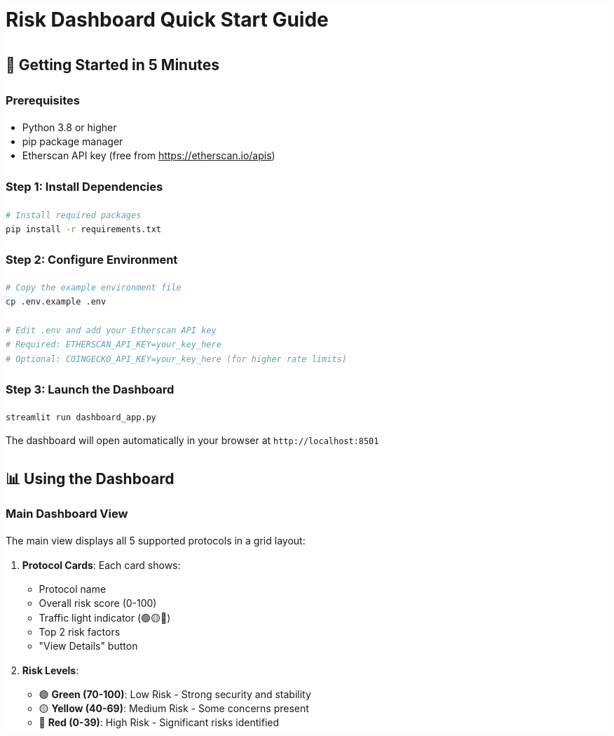 # Risk Dashboard Quick Start Guide

## 🚀 Getting Started in 5 Minutes

### Prerequisites
- Python 3.8 or higher
- pip package manager
- Etherscan API key (free from https://etherscan.io/apis)

### Step 1: Install Dependencies

```bash
# Install required packages
pip install -r requirements.txt
```

### Step 2: Configure Environment

```bash
# Copy the example environment file
cp .env.example .env

# Edit .env and add your Etherscan API key
# Required: ETHERSCAN_API_KEY=your_key_here
# Optional: COINGECKO_API_KEY=your_key_here (for higher rate limits)
```

### Step 3: Launch the Dashboard

```bash
streamlit run dashboard_app.py
```

The dashboard will open automatically in your browser at `http://localhost:8501`

## 📊 Using the Dashboard

### Main Dashboard View

The main view displays all 5 supported protocols in a grid layout:

1. **Protocol Cards**: Each card shows:
   - Protocol name
   - Overall risk score (0-100)
   - Traffic light indicator (🟢🟡🔴)
   - Top 2 risk factors
   - "View Details" button

2. **Risk Levels**:
   - 🟢 **Green (70-100)**: Low Risk - Strong security and stability
   - 🟡 **Yellow (40-69)**: Medium Risk - Some concerns present
   - 🔴 **Red (0-39)**: High Risk - Significant risks identified
